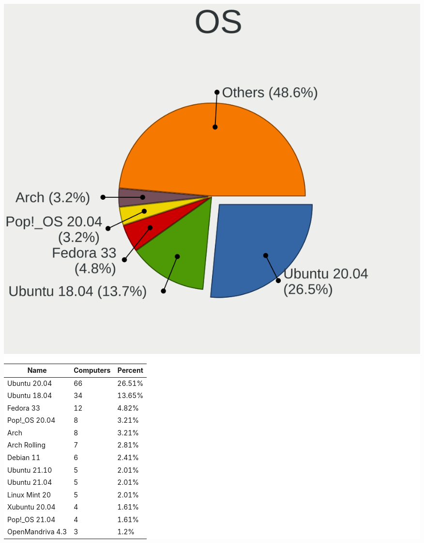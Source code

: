 ![OS](./All/images/pie_chart/os_name.svg)


| Name                 | Computers | Percent |
|----------------------|-----------|---------|
| Ubuntu 20.04         | 66        | 26.51%  |
| Ubuntu 18.04         | 34        | 13.65%  |
| Fedora 33            | 12        | 4.82%   |
| Pop!_OS 20.04        | 8         | 3.21%   |
| Arch                 | 8         | 3.21%   |
| Arch Rolling         | 7         | 2.81%   |
| Debian 11            | 6         | 2.41%   |
| Ubuntu 21.10         | 5         | 2.01%   |
| Ubuntu 21.04         | 5         | 2.01%   |
| Linux Mint 20        | 5         | 2.01%   |
| Xubuntu 20.04        | 4         | 1.61%   |
| Pop!_OS 21.04        | 4         | 1.61%   |
| OpenMandriva 4.3     | 3         | 1.2%    |